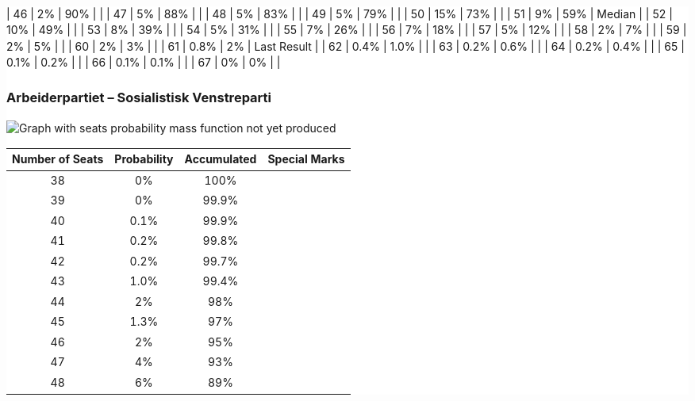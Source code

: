 | 46 | 2% | 90% |  |
| 47 | 5% | 88% |  |
| 48 | 5% | 83% |  |
| 49 | 5% | 79% |  |
| 50 | 15% | 73% |  |
| 51 | 9% | 59% | Median |
| 52 | 10% | 49% |  |
| 53 | 8% | 39% |  |
| 54 | 5% | 31% |  |
| 55 | 7% | 26% |  |
| 56 | 7% | 18% |  |
| 57 | 5% | 12% |  |
| 58 | 2% | 7% |  |
| 59 | 2% | 5% |  |
| 60 | 2% | 3% |  |
| 61 | 0.8% | 2% | Last Result |
| 62 | 0.4% | 1.0% |  |
| 63 | 0.2% | 0.6% |  |
| 64 | 0.2% | 0.4% |  |
| 65 | 0.1% | 0.2% |  |
| 66 | 0.1% | 0.1% |  |
| 67 | 0% | 0% |  |

### Arbeiderpartiet – Sosialistisk Venstreparti

![Graph with seats probability mass function not yet produced](2021-02-24-IpsosMMI-coalitions-seats-pmf-ap–sv.png "Seats Probability Mass Function")

| Number of Seats | Probability | Accumulated | Special Marks |
|:---------------:|:-----------:|:-----------:|:-------------:|
| 38 | 0% | 100% |  |
| 39 | 0% | 99.9% |  |
| 40 | 0.1% | 99.9% |  |
| 41 | 0.2% | 99.8% |  |
| 42 | 0.2% | 99.7% |  |
| 43 | 1.0% | 99.4% |  |
| 44 | 2% | 98% |  |
| 45 | 1.3% | 97% |  |
| 46 | 2% | 95% |  |
| 47 | 4% | 93% |  |
| 48 | 6% | 89% |  |